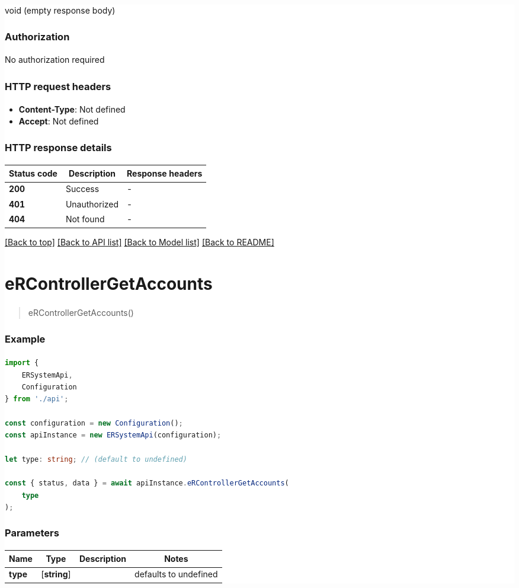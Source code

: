 void (empty response body)

### Authorization

No authorization required

### HTTP request headers

 - **Content-Type**: Not defined
 - **Accept**: Not defined


### HTTP response details
| Status code | Description | Response headers |
|-------------|-------------|------------------|
|**200** | Success |  -  |
|**401** | Unauthorized |  -  |
|**404** | Not found |  -  |

[[Back to top]](#) [[Back to API list]](../README.md#documentation-for-api-endpoints) [[Back to Model list]](../README.md#documentation-for-models) [[Back to README]](../README.md)

# **eRControllerGetAccounts**
> eRControllerGetAccounts()


### Example

```typescript
import {
    ERSystemApi,
    Configuration
} from './api';

const configuration = new Configuration();
const apiInstance = new ERSystemApi(configuration);

let type: string; // (default to undefined)

const { status, data } = await apiInstance.eRControllerGetAccounts(
    type
);
```

### Parameters

|Name | Type | Description  | Notes|
|------------- | ------------- | ------------- | -------------|
| **type** | [**string**] |  | defaults to undefined|
